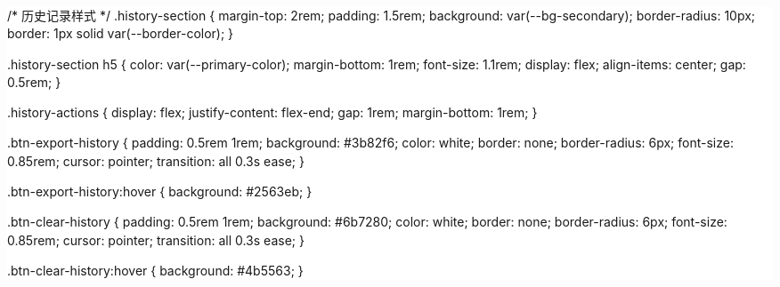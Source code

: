 /* 历史记录样式 */
.history-section {
  margin-top: 2rem;
  padding: 1.5rem;
  background: var(--bg-secondary);
  border-radius: 10px;
  border: 1px solid var(--border-color);
}

.history-section h5 {
  color: var(--primary-color);
  margin-bottom: 1rem;
  font-size: 1.1rem;
  display: flex;
  align-items: center;
  gap: 0.5rem;
}

.history-actions {
  display: flex;
  justify-content: flex-end;
  gap: 1rem;
  margin-bottom: 1rem;
}

.btn-export-history {
  padding: 0.5rem 1rem;
  background: #3b82f6;
  color: white;
  border: none;
  border-radius: 6px;
  font-size: 0.85rem;
  cursor: pointer;
  transition: all 0.3s ease;
}

.btn-export-history:hover {
  background: #2563eb;
}

.btn-clear-history {
  padding: 0.5rem 1rem;
  background: #6b7280;
  color: white;
  border: none;
  border-radius: 6px;
  font-size: 0.85rem;
  cursor: pointer;
  transition: all 0.3s ease;
}

.btn-clear-history:hover {
  background: #4b5563;
}
